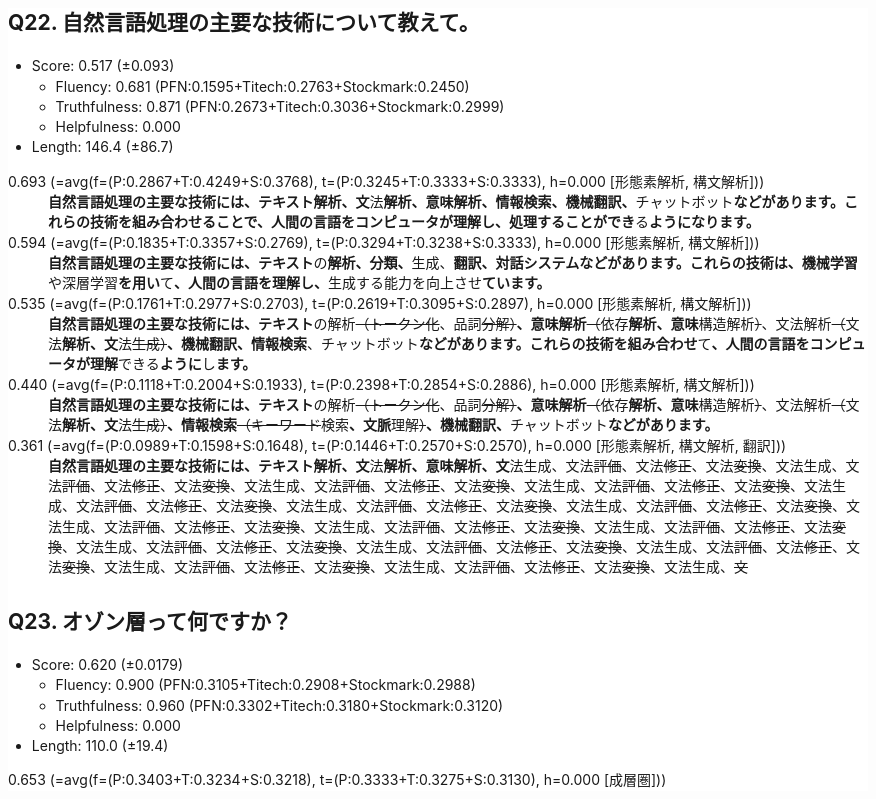 ## <a name="Q22"></a>Q22. 自然言語処理の主要な技術について教えて。

- Score: 0.517 (±0.093)
  - Fluency: 0.681 (PFN:0.1595+Titech:0.2763+Stockmark:0.2450)
  - Truthfulness: 0.871 (PFN:0.2673+Titech:0.3036+Stockmark:0.2999)
  - Helpfulness: 0.000
- Length: 146.4 (±86.7)

<dl>
<dt>0.693 (=avg(f=(P:0.2867+T:0.4249+S:0.3768), t=(P:0.3245+T:0.3333+S:0.3333), h=0.000 [形態素解析, 構文解析]))</dt>
<dd><b>自然言語処理の主要な技術には、テキスト解析、文</b>法<b>解析、意味解析、情報検索、機械翻訳、</b>チャットボット<b>などがあります。これらの技術を組み合わせることで、人間の言語をコンピュータが理解し、処理することができ</b>る<b>ようになります。</b></dd>
<dt>0.594 (=avg(f=(P:0.1835+T:0.3357+S:0.2769), t=(P:0.3294+T:0.3238+S:0.3333), h=0.000 [形態素解析, 構文解析]))</dt>
<dd><b>自然言語処理の主要な技術には、テキスト</b>の<b>解析、分類、</b>生成、<b>翻訳、対話システムなどがあります。これらの技術は、機械学習</b>や深層学習<b>を用い</b>て<b>、人間の言語を理解し、</b>生成する能力を向上させ<b>ています。</b></dd>
<dt>0.535 (=avg(f=(P:0.1761+T:0.2977+S:0.2703), t=(P:0.2619+T:0.3095+S:0.2897), h=0.000 [形態素解析, 構文解析]))</dt>
<dd><b>自然言語処理の主要な技術には、テキスト</b>の解析<s>（トークン化</s>、品詞<s>分解）</s><b>、意味解析</b><s>（</s>依存<b>解析、意味</b>構造解析<s>）</s>、文法解析<s>（</s>文法<b>解析、文</b>法<s>生成）</s><b>、機械翻訳、情報検索</b>、チャットボット<b>などがあります。これらの技術を組み合わせ</b>て<b>、人間の言語をコンピュータが理解</b>できる<b>ように</b>し<b>ます。</b></dd>
<dt>0.440 (=avg(f=(P:0.1118+T:0.2004+S:0.1933), t=(P:0.2398+T:0.2854+S:0.2886), h=0.000 [形態素解析, 構文解析]))</dt>
<dd><b>自然言語処理の主要な技術には、テキスト</b>の解析<s>（トークン化</s>、品詞<s>分解）</s><b>、意味解析</b><s>（</s>依存<b>解析、意味</b>構造解析<s>）</s>、文法解析<s>（</s>文法<b>解析、文</b>法<s>生成）</s><b>、情報検索</b><s>（キーワード</s>検索<b>、文脈</b>理解<s>）</s><b>、機械翻訳、</b>チャットボット<b>などがあります。</b></dd>
<dt>0.361 (=avg(f=(P:0.0989+T:0.1598+S:0.1648), t=(P:0.1446+T:0.2570+S:0.2570), h=0.000 [形態素解析, 構文解析, 翻訳]))</dt>
<dd><b>自然言語処理の主要な技術には、テキスト解析、文</b>法<b>解析、意味解析、文</b>法生成、文法<s>評価</s>、文法<s>修正</s>、文法<s>変換</s>、文法生成、文法<s>評価</s>、文法<s>修正</s>、文法<s>変換</s>、文法生成、文法<s>評価</s>、文法<s>修正</s>、文法<s>変換</s>、文法生成、文法<s>評価</s>、文法<s>修正</s>、文法<s>変換</s>、文法生成、文法<s>評価</s>、文法<s>修正</s>、文法<s>変換</s>、文法生成、文法<s>評価</s>、文法<s>修正</s>、文法<s>変換</s>、文法生成、文法<s>評価</s>、文法<s>修正</s>、文法<s>変換</s>、文法生成、文法<s>評価</s>、文法<s>修正</s>、文法<s>変換</s>、文法生成、文法<s>評価</s>、文法<s>修正</s>、文法<s>変換</s>、文法生成、文法<s>評価</s>、文法<s>修正</s>、文法<s>変換</s>、文法生成、文法<s>評価</s>、文法<s>修正</s>、文法<s>変換</s>、文法生成、文法<s>評価</s>、文法<s>修正</s>、文法<s>変換</s>、文法生成、文法<s>評価</s>、文法<s>修正</s>、文法<s>変換</s>、文法生成、文法<s>評価</s>、文法<s>修正</s>、文法<s>変換</s>、文法生成、文法<s>評価</s>、文法<s>修正</s>、文法<s>変換</s>、文法生成、<s>文</s></dd>
</dl>

## <a name="Q23"></a>Q23. オゾン層って何ですか？

- Score: 0.620 (±0.0179)
  - Fluency: 0.900 (PFN:0.3105+Titech:0.2908+Stockmark:0.2988)
  - Truthfulness: 0.960 (PFN:0.3302+Titech:0.3180+Stockmark:0.3120)
  - Helpfulness: 0.000
- Length: 110.0 (±19.4)

<dl>
<dt>0.653 (=avg(f=(P:0.3403+T:0.3234+S:0.3218), t=(P:0.3333+T:0.3275+S:0.3130), h=0.000 [成層圏]))</dt>
